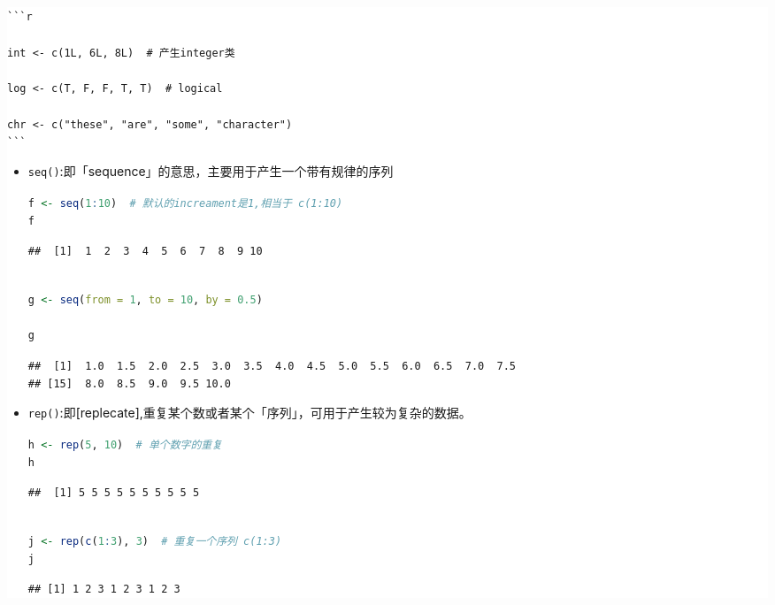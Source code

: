     ```r
    
    int <- c(1L, 6L, 8L)  # 产生integer类
    
    log <- c(T, F, F, T, T)  # logical
    
    chr <- c("these", "are", "some", "character")
    ```

- `seq()`:即「sequence」的意思，主要用于产生一个带有规律的序列        
    
    ```r
    f <- seq(1:10)  # 默认的increament是1,相当于 c(1:10)
    f
    ```
    
    ```
    ##  [1]  1  2  3  4  5  6  7  8  9 10
    ```
    
    ```r
    
    g <- seq(from = 1, to = 10, by = 0.5)
    
    g
    ```
    
    ```
    ##  [1]  1.0  1.5  2.0  2.5  3.0  3.5  4.0  4.5  5.0  5.5  6.0  6.5  7.0  7.5
    ## [15]  8.0  8.5  9.0  9.5 10.0
    ```

- `rep()`:即[replecate],重复某个数或者某个「序列」，可用于产生较为复杂的数据。
    
    ```r
    h <- rep(5, 10)  # 单个数字的重复
    h
    ```
    
    ```
    ##  [1] 5 5 5 5 5 5 5 5 5 5
    ```
    
    ```r
    
    j <- rep(c(1:3), 3)  # 重复一个序列 c(1:3)
    j
    ```
    
    ```
    ## [1] 1 2 3 1 2 3 1 2 3
    ```
